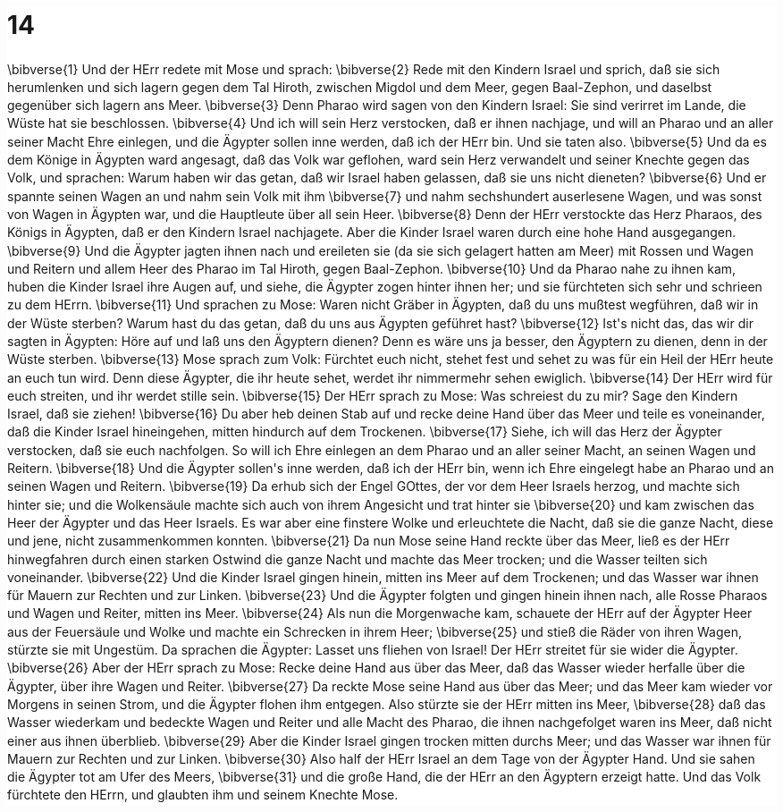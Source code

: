 # 14
\bibverse{1} Und der HErr redete mit Mose und sprach: \bibverse{2} Rede mit den Kindern Israel und sprich, daß sie sich herumlenken und sich lagern gegen dem Tal Hiroth, zwischen Migdol und dem Meer, gegen Baal-Zephon, und daselbst gegenüber sich lagern ans Meer. \bibverse{3} Denn Pharao wird sagen von den Kindern Israel: Sie sind verirret im Lande, die Wüste hat sie beschlossen. \bibverse{4} Und ich will sein Herz verstocken, daß er ihnen nachjage, und will an Pharao und an aller seiner Macht Ehre einlegen, und die Ägypter sollen inne werden, daß ich der HErr bin. Und sie taten also. \bibverse{5} Und da es dem Könige in Ägypten ward angesagt, daß das Volk war geflohen, ward sein Herz verwandelt und seiner Knechte gegen das Volk, und sprachen: Warum haben wir das getan, daß wir Israel haben gelassen, daß sie uns nicht dieneten? \bibverse{6} Und er spannte seinen Wagen an und nahm sein Volk mit ihm \bibverse{7} und nahm sechshundert auserlesene Wagen, und was sonst von Wagen in Ägypten war, und die Hauptleute über all sein Heer. \bibverse{8} Denn der HErr verstockte das Herz Pharaos, des Königs in Ägypten, daß er den Kindern Israel nachjagete. Aber die Kinder Israel waren durch eine hohe Hand ausgegangen. \bibverse{9} Und die Ägypter jagten ihnen nach und ereileten sie (da sie sich gelagert hatten am Meer) mit Rossen und Wagen und Reitern und allem Heer des Pharao im Tal Hiroth, gegen Baal-Zephon. \bibverse{10} Und da Pharao nahe zu ihnen kam, huben die Kinder Israel ihre Augen auf, und siehe, die Ägypter zogen hinter ihnen her; und sie fürchteten sich sehr und schrieen zu dem HErrn. \bibverse{11} Und sprachen zu Mose: Waren nicht Gräber in Ägypten, daß du uns mußtest wegführen, daß wir in der Wüste sterben? Warum hast du das getan, daß du uns aus Ägypten geführet hast? \bibverse{12} Ist's nicht das, das wir dir sagten in Ägypten: Höre auf und laß uns den Ägyptern dienen? Denn es wäre uns ja besser, den Ägyptern zu dienen, denn in der Wüste sterben. \bibverse{13} Mose sprach zum Volk: Fürchtet euch nicht, stehet fest und sehet zu was für ein Heil der HErr heute an euch tun wird. Denn diese Ägypter, die ihr heute sehet, werdet ihr nimmermehr sehen ewiglich. \bibverse{14} Der HErr wird für euch streiten, und ihr werdet stille sein. \bibverse{15} Der HErr sprach zu Mose: Was schreiest du zu mir? Sage den Kindern Israel, daß sie ziehen! \bibverse{16} Du aber heb deinen Stab auf und recke deine Hand über das Meer und teile es voneinander, daß die Kinder Israel hineingehen, mitten hindurch auf dem Trockenen. \bibverse{17} Siehe, ich will das Herz der Ägypter verstocken, daß sie euch nachfolgen. So will ich Ehre einlegen an dem Pharao und an aller seiner Macht, an seinen Wagen und Reitern. \bibverse{18} Und die Ägypter sollen's inne werden, daß ich der HErr bin, wenn ich Ehre eingelegt habe an Pharao und an seinen Wagen und Reitern. \bibverse{19} Da erhub sich der Engel GOttes, der vor dem Heer Israels herzog, und machte sich hinter sie; und die Wolkensäule machte sich auch von ihrem Angesicht und trat hinter sie \bibverse{20} und kam zwischen das Heer der Ägypter und das Heer Israels. Es war aber eine finstere Wolke und erleuchtete die Nacht, daß sie die ganze Nacht, diese und jene, nicht zusammenkommen konnten. \bibverse{21} Da nun Mose seine Hand reckte über das Meer, ließ es der HErr hinwegfahren durch einen starken Ostwind die ganze Nacht und machte das Meer trocken; und die Wasser teilten sich voneinander. \bibverse{22} Und die Kinder Israel gingen hinein, mitten ins Meer auf dem Trockenen; und das Wasser war ihnen für Mauern zur Rechten und zur Linken. \bibverse{23} Und die Ägypter folgten und gingen hinein ihnen nach, alle Rosse Pharaos und Wagen und Reiter, mitten ins Meer. \bibverse{24} Als nun die Morgenwache kam, schauete der HErr auf der Ägypter Heer aus der Feuersäule und Wolke und machte ein Schrecken in ihrem Heer; \bibverse{25} und stieß die Räder von ihren Wagen, stürzte sie mit Ungestüm. Da sprachen die Ägypter: Lasset uns fliehen von Israel! Der HErr streitet für sie wider die Ägypter. \bibverse{26} Aber der HErr sprach zu Mose: Recke deine Hand aus über das Meer, daß das Wasser wieder herfalle über die Ägypter, über ihre Wagen und Reiter. \bibverse{27} Da reckte Mose seine Hand aus über das Meer; und das Meer kam wieder vor Morgens in seinen Strom, und die Ägypter flohen ihm entgegen. Also stürzte sie der HErr mitten ins Meer, \bibverse{28} daß das Wasser wiederkam und bedeckte Wagen und Reiter und alle Macht des Pharao, die ihnen nachgefolget waren ins Meer, daß nicht einer aus ihnen überblieb. \bibverse{29} Aber die Kinder Israel gingen trocken mitten durchs Meer; und das Wasser war ihnen für Mauern zur Rechten und zur Linken. \bibverse{30} Also half der HErr Israel an dem Tage von der Ägypter Hand. Und sie sahen die Ägypter tot am Ufer des Meers, \bibverse{31} und die große Hand, die der HErr an den Ägyptern erzeigt hatte. Und das Volk fürchtete den HErrn, und glaubten ihm und seinem Knechte Mose.
